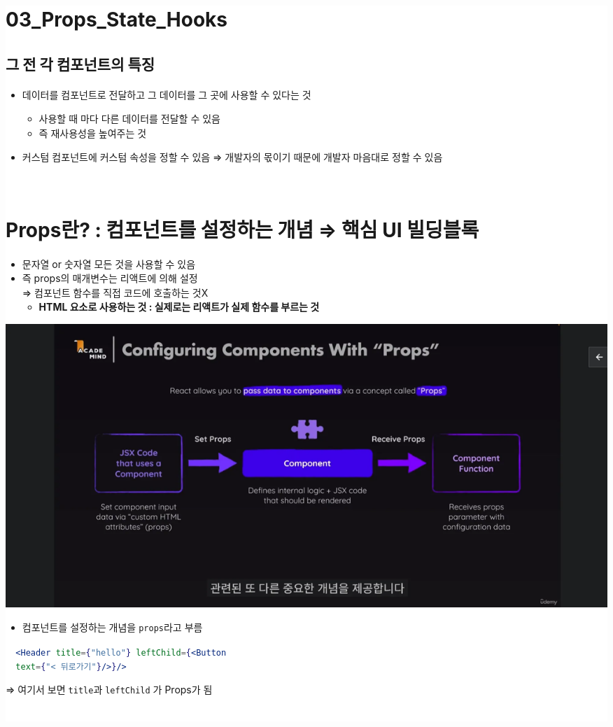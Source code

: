 # 03_Props_State_Hooks

## 그 전 각 컴포넌트의 특징
- 데이터를 컴포넌트로 전달하고 그 데이터를 그 곳에 사용할 수 있다는 것
  - 사용할 때 마다 다른 데이터를 전달할 수 있음
  - 즉 재사용성을 높여주는 것

- 커스텀 컴포넌트에 커스텀 속성을 정할 수 있음
  ⇒ 개발자의 몫이기 때문에 개발자 마음대로 정할 수 있음
    
<br>

# Props란? : 컴포넌트를 설정하는 개념  ⇒ 핵심 UI 빌딩블록
- 문자열 or 숫자열 모든 것을 사용할 수 있음
- 즉 props의 매개변수는 리액트에 의해 설정 
  <br> ⇒ 컴포넌트 함수를 직접 코드에 호출하는 것X
    - **HTML 요소로 사용하는 것 : 실제로는 리액트가 실제 함수를 부르는 것**

![alt text](./image/image.png)

- 컴포넌트를 설정하는 개념을 `props`라고 부름

```jsx
  <Header title={"hello"} leftChild={<Button 
  text={"< 뒤로가기"}/>}/>
```
⇒ 여기서 보면 `title`과 `leftChild` 가 Props가 됨

<br>
